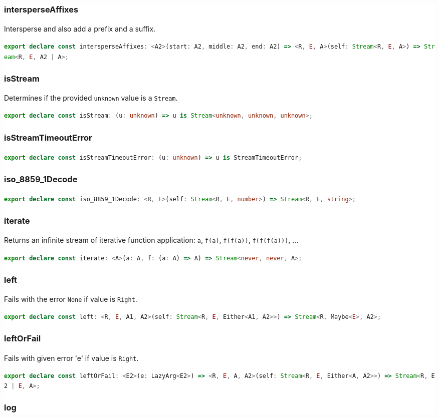 ### intersperseAffixes

Intersperse and also add a prefix and a suffix.

```ts
export declare const intersperseAffixes: <A2>(start: A2, middle: A2, end: A2) => <R, E, A>(self: Stream<R, E, A>) => Stream<R, E, A2 | A>;
```

### isStream

Determines if the provided `unknown` value is a `Stream`.

```ts
export declare const isStream: (u: unknown) => u is Stream<unknown, unknown, unknown>;
```

### isStreamTimeoutError

```ts
export declare const isStreamTimeoutError: (u: unknown) => u is StreamTimeoutError;
```

### iso_8859_1Decode

```ts
export declare const iso_8859_1Decode: <R, E>(self: Stream<R, E, number>) => Stream<R, E, string>;
```

### iterate

Returns an infinite stream of iterative function application: `a`, `f(a)`,
`f(f(a))`, `f(f(f(a)))`, ...

```ts
export declare const iterate: <A>(a: A, f: (a: A) => A) => Stream<never, never, A>;
```

### left

Fails with the error `None` if value is `Right`.

```ts
export declare const left: <R, E, A1, A2>(self: Stream<R, E, Either<A1, A2>>) => Stream<R, Maybe<E>, A2>;
```

### leftOrFail

Fails with given error 'e' if value is `Right`.

```ts
export declare const leftOrFail: <E2>(e: LazyArg<E2>) => <R, E, A, A2>(self: Stream<R, E, Either<A, A2>>) => Stream<R, E2 | E, A>;
```

### log
